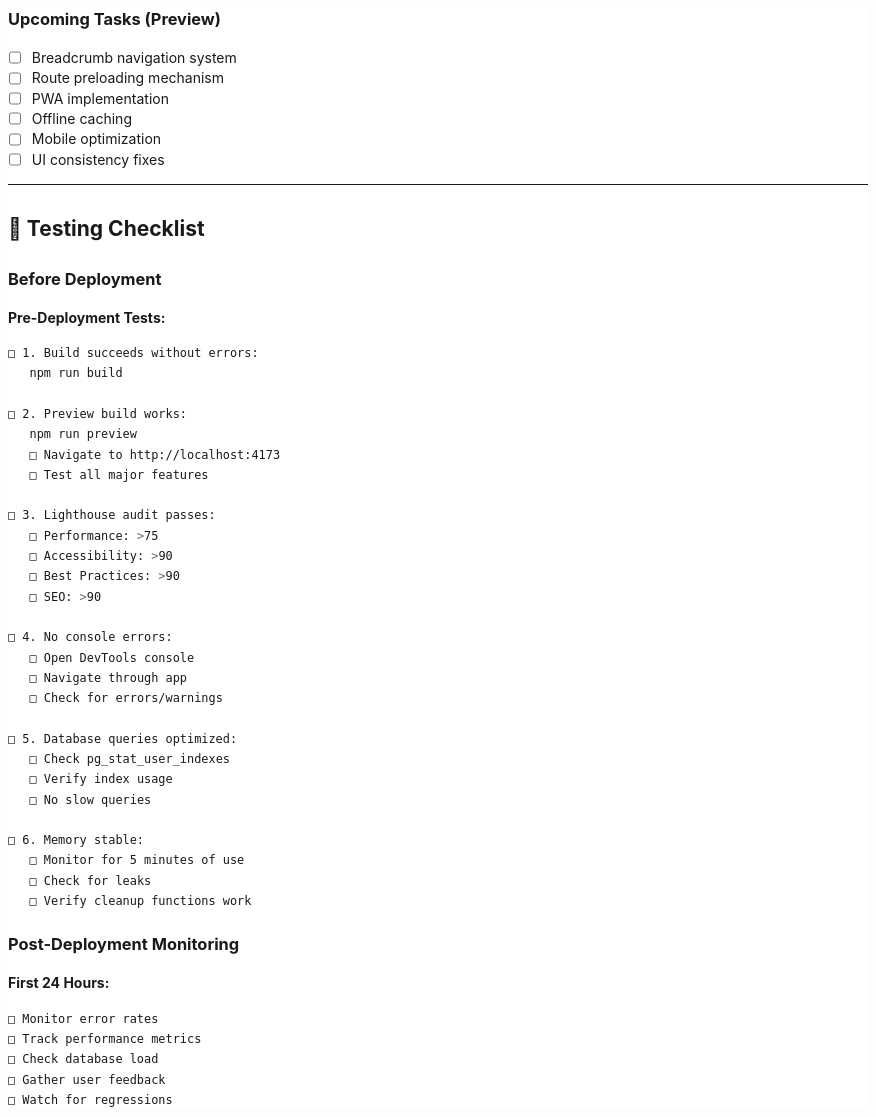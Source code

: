 ### Upcoming Tasks (Preview)

- [ ] Breadcrumb navigation system
- [ ] Route preloading mechanism
- [ ] PWA implementation
- [ ] Offline caching
- [ ] Mobile optimization
- [ ] UI consistency fixes

---

## 🧪 Testing Checklist

### Before Deployment

**Pre-Deployment Tests:**
```bash
□ 1. Build succeeds without errors:
   npm run build

□ 2. Preview build works:
   npm run preview
   □ Navigate to http://localhost:4173
   □ Test all major features

□ 3. Lighthouse audit passes:
   □ Performance: >75
   □ Accessibility: >90
   □ Best Practices: >90
   □ SEO: >90

□ 4. No console errors:
   □ Open DevTools console
   □ Navigate through app
   □ Check for errors/warnings

□ 5. Database queries optimized:
   □ Check pg_stat_user_indexes
   □ Verify index usage
   □ No slow queries

□ 6. Memory stable:
   □ Monitor for 5 minutes of use
   □ Check for leaks
   □ Verify cleanup functions work
```

### Post-Deployment Monitoring

**First 24 Hours:**
```bash
□ Monitor error rates
□ Track performance metrics
□ Check database load
□ Gather user feedback
□ Watch for regressions
```
